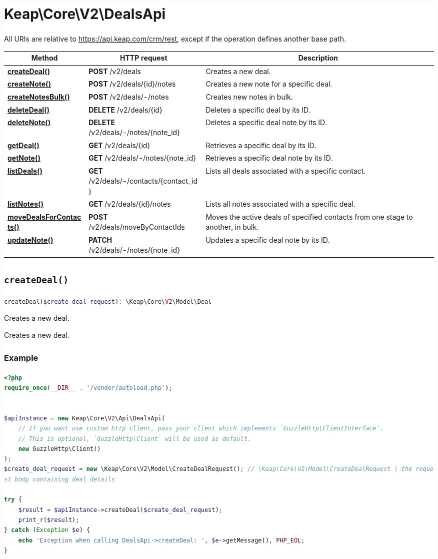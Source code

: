# Keap\Core\V2\DealsApi

All URIs are relative to https://api.keap.com/crm/rest, except if the operation defines another base path.

| Method | HTTP request | Description |
| ------------- | ------------- | ------------- |
| [**createDeal()**](DealsApi.md#createDeal) | **POST** /v2/deals | Creates a new deal. |
| [**createNote()**](DealsApi.md#createNote) | **POST** /v2/deals/{id}/notes | Creates a new note for a specific deal. |
| [**createNotesBulk()**](DealsApi.md#createNotesBulk) | **POST** /v2/deals/-/notes | Creates new notes in bulk. |
| [**deleteDeal()**](DealsApi.md#deleteDeal) | **DELETE** /v2/deals/{id} | Deletes a specific deal by its ID. |
| [**deleteNote()**](DealsApi.md#deleteNote) | **DELETE** /v2/deals/-/notes/{note_id} | Deletes a specific deal note by its ID. |
| [**getDeal()**](DealsApi.md#getDeal) | **GET** /v2/deals/{id} | Retrieves a specific deal by its ID. |
| [**getNote()**](DealsApi.md#getNote) | **GET** /v2/deals/-/notes/{note_id} | Retrieves a specific deal note by its ID. |
| [**listDeals()**](DealsApi.md#listDeals) | **GET** /v2/deals/-/contacts/{contact_id} | Lists all deals associated with a specific contact. |
| [**listNotes()**](DealsApi.md#listNotes) | **GET** /v2/deals/{id}/notes | Lists all notes associated with a specific deal. |
| [**moveDealsForContacts()**](DealsApi.md#moveDealsForContacts) | **POST** /v2/deals/moveByContactIds | Moves the active deals of specified contacts from one stage to another, in bulk. |
| [**updateNote()**](DealsApi.md#updateNote) | **PATCH** /v2/deals/-/notes/{note_id} | Updates a specific deal note by its ID. |


## `createDeal()`

```php
createDeal($create_deal_request): \Keap\Core\V2\Model\Deal
```

Creates a new deal.

Creates a new deal.

### Example

```php
<?php
require_once(__DIR__ . '/vendor/autoload.php');


$apiInstance = new Keap\Core\V2\Api\DealsApi(
    // If you want use custom http client, pass your client which implements `GuzzleHttp\ClientInterface`.
    // This is optional, `GuzzleHttp\Client` will be used as default.
    new GuzzleHttp\Client()
);
$create_deal_request = new \Keap\Core\V2\Model\CreateDealRequest(); // \Keap\Core\V2\Model\CreateDealRequest | the request body containing deal details

try {
    $result = $apiInstance->createDeal($create_deal_request);
    print_r($result);
} catch (Exception $e) {
    echo 'Exception when calling DealsApi->createDeal: ', $e->getMessage(), PHP_EOL;
}
```
